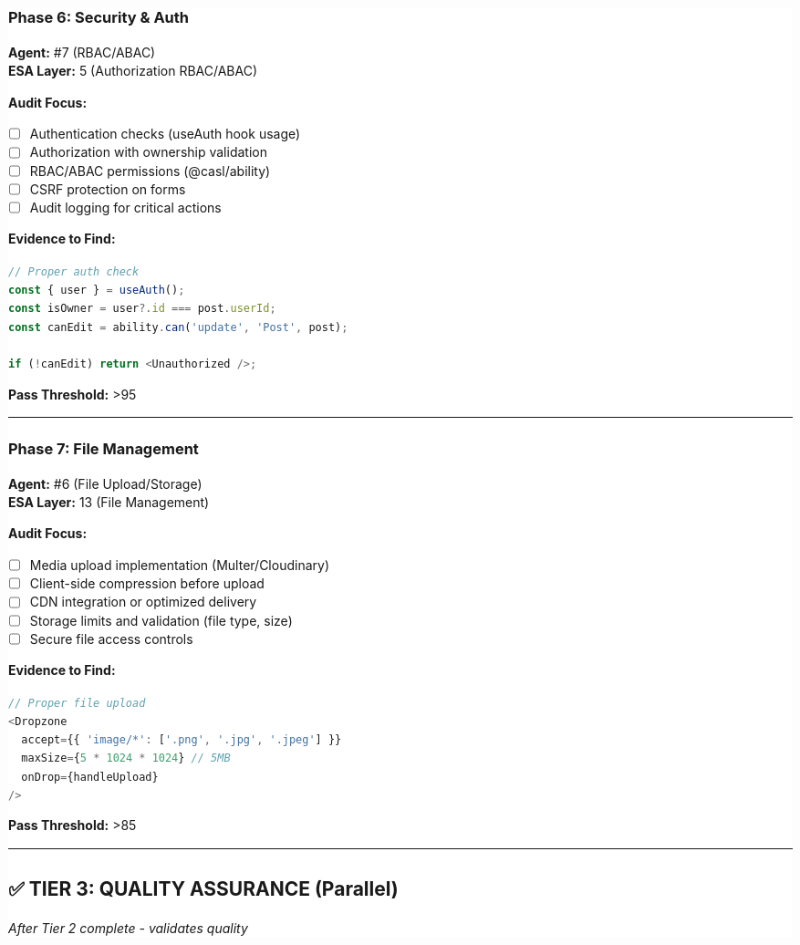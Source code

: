 
### Phase 6: Security & Auth
**Agent:** #7 (RBAC/ABAC)  
**ESA Layer:** 5 (Authorization RBAC/ABAC)

**Audit Focus:**
- [ ] Authentication checks (useAuth hook usage)
- [ ] Authorization with ownership validation
- [ ] RBAC/ABAC permissions (@casl/ability)
- [ ] CSRF protection on forms
- [ ] Audit logging for critical actions

**Evidence to Find:**
```typescript
// Proper auth check
const { user } = useAuth();
const isOwner = user?.id === post.userId;
const canEdit = ability.can('update', 'Post', post);

if (!canEdit) return <Unauthorized />;
```

**Pass Threshold:** >95

---

### Phase 7: File Management
**Agent:** #6 (File Upload/Storage)  
**ESA Layer:** 13 (File Management)

**Audit Focus:**
- [ ] Media upload implementation (Multer/Cloudinary)
- [ ] Client-side compression before upload
- [ ] CDN integration or optimized delivery
- [ ] Storage limits and validation (file type, size)
- [ ] Secure file access controls

**Evidence to Find:**
```typescript
// Proper file upload
<Dropzone
  accept={{ 'image/*': ['.png', '.jpg', '.jpeg'] }}
  maxSize={5 * 1024 * 1024} // 5MB
  onDrop={handleUpload}
/>
```

**Pass Threshold:** >85

---

## ✅ TIER 3: QUALITY ASSURANCE (Parallel)
*After Tier 2 complete - validates quality*
